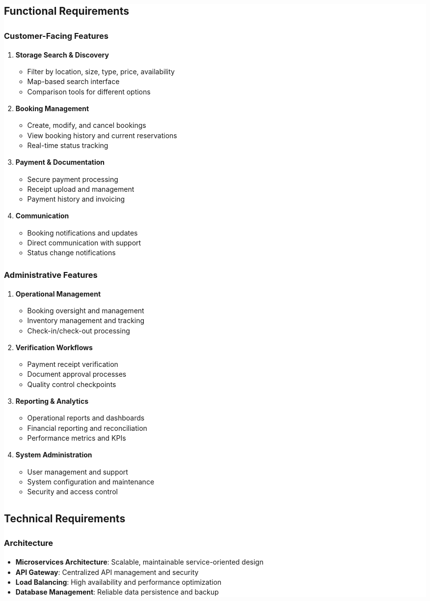 ## Functional Requirements

### Customer-Facing Features
1. **Storage Search & Discovery**
   - Filter by location, size, type, price, availability
   - Map-based search interface
   - Comparison tools for different options

2. **Booking Management**
   - Create, modify, and cancel bookings
   - View booking history and current reservations
   - Real-time status tracking

3. **Payment & Documentation**
   - Secure payment processing
   - Receipt upload and management
   - Payment history and invoicing

4. **Communication**
   - Booking notifications and updates
   - Direct communication with support
   - Status change notifications

### Administrative Features
1. **Operational Management**
   - Booking oversight and management
   - Inventory management and tracking
   - Check-in/check-out processing

2. **Verification Workflows**
   - Payment receipt verification
   - Document approval processes
   - Quality control checkpoints

3. **Reporting & Analytics**
   - Operational reports and dashboards
   - Financial reporting and reconciliation
   - Performance metrics and KPIs

4. **System Administration**
   - User management and support
   - System configuration and maintenance
   - Security and access control

## Technical Requirements

### Architecture
- **Microservices Architecture**: Scalable, maintainable service-oriented design
- **API Gateway**: Centralized API management and security
- **Load Balancing**: High availability and performance optimization
- **Database Management**: Reliable data persistence and backup
